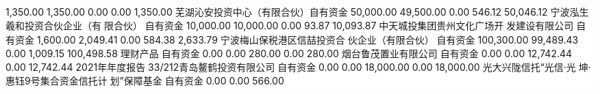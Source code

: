 1,350.00
1,350.00
0.00
0.00
1,350.00
芜湖沁安投资中心（有限合伙）自有资金
50,000.00
49,500.00
0.00
546.12
50,046.12
宁波泓生羲和投资合伙企业（有
限合伙）
自有资金
10,000.00
10,000.00
0.00
93.87
10,093.87
中天城投集团贵州文化广场开
发建设有限公司
自有资金
1,600.00
2,049.41
0.00
584.38
2,633.79
宁波梅山保税港区信喆投资合
伙企业（有限合伙）
自有资金
100,300.00
99,489.43
0.00
1,009.15
100,498.58
理财产品
自有资金
0.00
0.00
280.00
0.00
280.00
烟台鲁茂置业有限公司
自有资金
0.00
0.00
12,742.44
0.00
12,742.44
2021年年度报告
33/212青岛鳌鹤投资有限公司
自有资金
0.00
0.00
18,000.00
0.00
18,000.00
光大兴陇信托“光信·光
坤·惠钰9号集合资金信托计
划”保障基金
自有资金
0.00
0.00
566.00